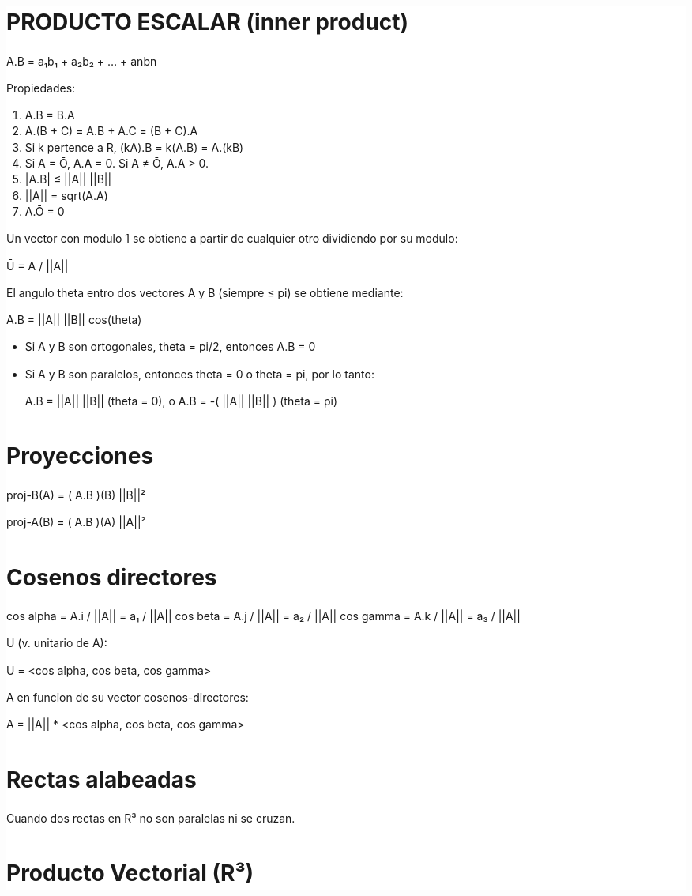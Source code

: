 PRODUCTO ESCALAR (inner product)
================================

A.B = a₁b₁ + a₂b₂ + … + anbn

Propiedades:

1) A.B = B.A
2) A.(B + C) = A.B + A.C = (B + C).A
3) Si k pertence a R, (kA).B = k(A.B) = A.(kB)
4) Si A = Ō, A.A = 0. Si A ≠ Ō, A.A > 0.
5) |A.B| ≤ ||A|| ||B||
6) ||A|| = sqrt(A.A)
7) A.Ō = 0

Un vector con modulo 1 se obtiene a partir de cualquier otro dividiendo por su modulo:

Ū = A / ||A||

El angulo theta entro dos vectores A y B (siempre ≤ pi) se obtiene mediante:

A.B = ||A|| ||B|| cos(theta)

* Si A y B son ortogonales, theta = pi/2, entonces A.B = 0
* Si A y B son paralelos, entonces theta = 0 o theta = pi, por lo tanto:

  A.B =    ||A|| ||B||   (theta = 0), o
  A.B = -( ||A|| ||B|| ) (theta = pi)

Proyecciones
============

  proj-B(A) = ( A.B  )(B)
               ||B||²

  proj-A(B) = ( A.B  )(A)
               ||A||²

Cosenos directores
==================

cos alpha = A.i / ||A|| = a₁ / ||A||
cos beta  = A.j / ||A|| = a₂ / ||A||
cos gamma = A.k / ||A|| = a₃ / ||A||

U (v. unitario de A):

  U = <cos alpha, cos beta, cos gamma>

A en funcion de su vector cosenos-directores:

  A = ||A|| * <cos alpha, cos beta, cos gamma>

Rectas alabeadas
================

Cuando dos rectas en R³ no son paralelas ni se cruzan.

Producto Vectorial (R³)
=======================
